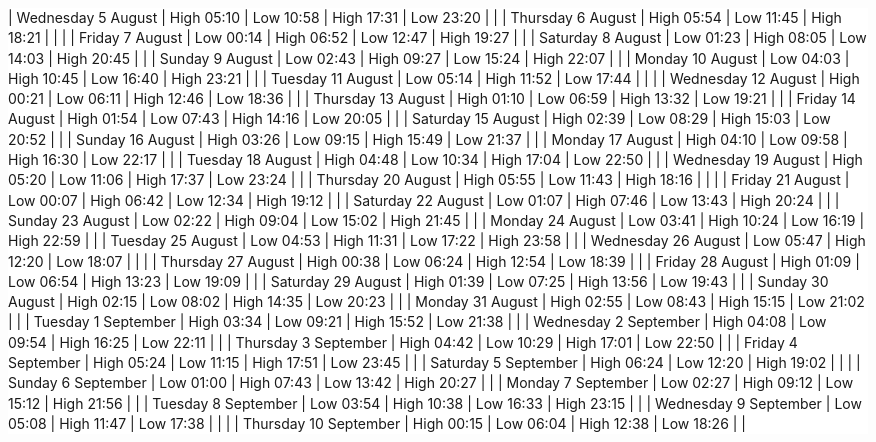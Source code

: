 | Wednesday 5 August | High 05:10 | Low 10:58 | High 17:31 | Low 23:20 |  | 
| Thursday 6 August | High 05:54 | Low 11:45 | High 18:21 |  |  | 
| Friday 7 August | Low 00:14 | High 06:52 | Low 12:47 | High 19:27 |  | 
| Saturday 8 August | Low 01:23 | High 08:05 | Low 14:03 | High 20:45 |  | 
| Sunday 9 August | Low 02:43 | High 09:27 | Low 15:24 | High 22:07 |  | 
| Monday 10 August | Low 04:03 | High 10:45 | Low 16:40 | High 23:21 |  | 
| Tuesday 11 August | Low 05:14 | High 11:52 | Low 17:44 |  |  | 
| Wednesday 12 August | High 00:21 | Low 06:11 | High 12:46 | Low 18:36 |  | 
| Thursday 13 August | High 01:10 | Low 06:59 | High 13:32 | Low 19:21 |  | 
| Friday 14 August | High 01:54 | Low 07:43 | High 14:16 | Low 20:05 |  | 
| Saturday 15 August | High 02:39 | Low 08:29 | High 15:03 | Low 20:52 |  | 
| Sunday 16 August | High 03:26 | Low 09:15 | High 15:49 | Low 21:37 |  | 
| Monday 17 August | High 04:10 | Low 09:58 | High 16:30 | Low 22:17 |  | 
| Tuesday 18 August | High 04:48 | Low 10:34 | High 17:04 | Low 22:50 |  | 
| Wednesday 19 August | High 05:20 | Low 11:06 | High 17:37 | Low 23:24 |  | 
| Thursday 20 August | High 05:55 | Low 11:43 | High 18:16 |  |  | 
| Friday 21 August | Low 00:07 | High 06:42 | Low 12:34 | High 19:12 |  | 
| Saturday 22 August | Low 01:07 | High 07:46 | Low 13:43 | High 20:24 |  | 
| Sunday 23 August | Low 02:22 | High 09:04 | Low 15:02 | High 21:45 |  | 
| Monday 24 August | Low 03:41 | High 10:24 | Low 16:19 | High 22:59 |  | 
| Tuesday 25 August | Low 04:53 | High 11:31 | Low 17:22 | High 23:58 |  | 
| Wednesday 26 August | Low 05:47 | High 12:20 | Low 18:07 |  |  | 
| Thursday 27 August | High 00:38 | Low 06:24 | High 12:54 | Low 18:39 |  | 
| Friday 28 August | High 01:09 | Low 06:54 | High 13:23 | Low 19:09 |  | 
| Saturday 29 August | High 01:39 | Low 07:25 | High 13:56 | Low 19:43 |  | 
| Sunday 30 August | High 02:15 | Low 08:02 | High 14:35 | Low 20:23 |  | 
| Monday 31 August | High 02:55 | Low 08:43 | High 15:15 | Low 21:02 |  | 
| Tuesday 1 September | High 03:34 | Low 09:21 | High 15:52 | Low 21:38 |  | 
| Wednesday 2 September | High 04:08 | Low 09:54 | High 16:25 | Low 22:11 |  | 
| Thursday 3 September | High 04:42 | Low 10:29 | High 17:01 | Low 22:50 |  | 
| Friday 4 September | High 05:24 | Low 11:15 | High 17:51 | Low 23:45 |  | 
| Saturday 5 September | High 06:24 | Low 12:20 | High 19:02 |  |  | 
| Sunday 6 September | Low 01:00 | High 07:43 | Low 13:42 | High 20:27 |  | 
| Monday 7 September | Low 02:27 | High 09:12 | Low 15:12 | High 21:56 |  | 
| Tuesday 8 September | Low 03:54 | High 10:38 | Low 16:33 | High 23:15 |  | 
| Wednesday 9 September | Low 05:08 | High 11:47 | Low 17:38 |  |  | 
| Thursday 10 September | High 00:15 | Low 06:04 | High 12:38 | Low 18:26 |  | 